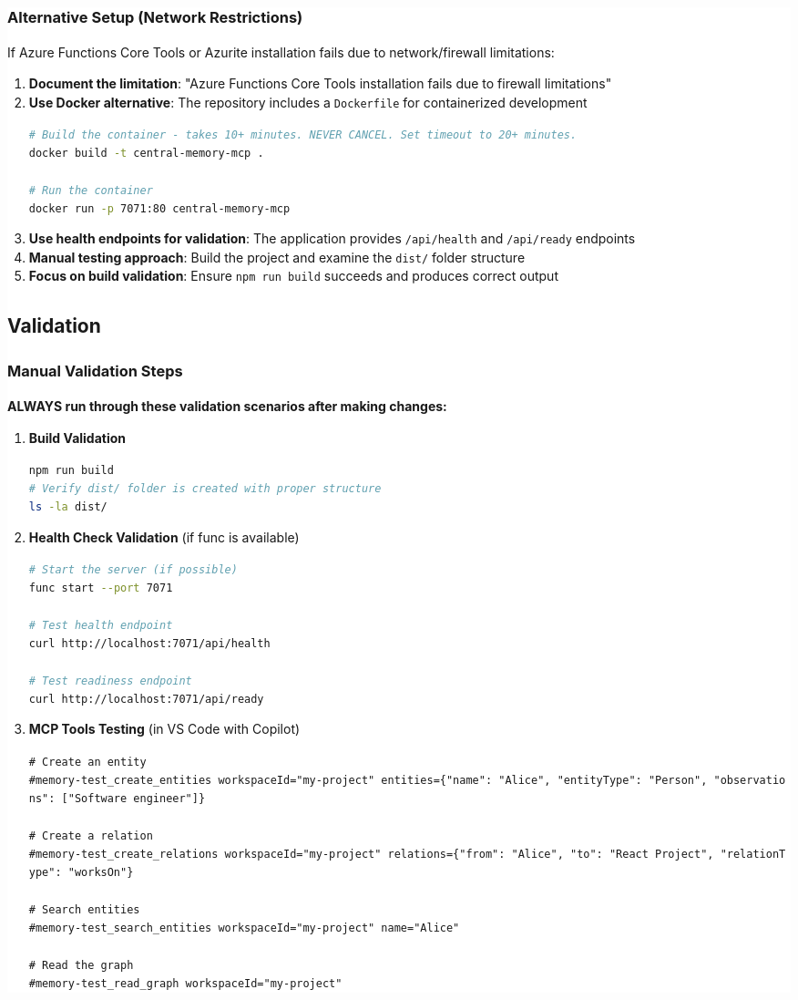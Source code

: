 ### Alternative Setup (Network Restrictions)

If Azure Functions Core Tools or Azurite installation fails due to network/firewall limitations:

1. **Document the limitation**: "Azure Functions Core Tools installation fails due to firewall limitations"
2. **Use Docker alternative**: The repository includes a `Dockerfile` for containerized development
   ```bash
   # Build the container - takes 10+ minutes. NEVER CANCEL. Set timeout to 20+ minutes.
   docker build -t central-memory-mcp .
   
   # Run the container 
   docker run -p 7071:80 central-memory-mcp
   ```
3. **Use health endpoints for validation**: The application provides `/api/health` and `/api/ready` endpoints
4. **Manual testing approach**: Build the project and examine the `dist/` folder structure
5. **Focus on build validation**: Ensure `npm run build` succeeds and produces correct output

## Validation

### Manual Validation Steps

**ALWAYS run through these validation scenarios after making changes:**

1. **Build Validation**
   ```bash
   npm run build
   # Verify dist/ folder is created with proper structure
   ls -la dist/
   ```

2. **Health Check Validation** (if func is available)
   ```bash
   # Start the server (if possible)
   func start --port 7071
   
   # Test health endpoint
   curl http://localhost:7071/api/health
   
   # Test readiness endpoint  
   curl http://localhost:7071/api/ready
   ```

3. **MCP Tools Testing** (in VS Code with Copilot)
   ```text
   # Create an entity
   #memory-test_create_entities workspaceId="my-project" entities={"name": "Alice", "entityType": "Person", "observations": ["Software engineer"]}
   
   # Create a relation
   #memory-test_create_relations workspaceId="my-project" relations={"from": "Alice", "to": "React Project", "relationType": "worksOn"}
   
   # Search entities
   #memory-test_search_entities workspaceId="my-project" name="Alice"
   
   # Read the graph
   #memory-test_read_graph workspaceId="my-project"
   ```

